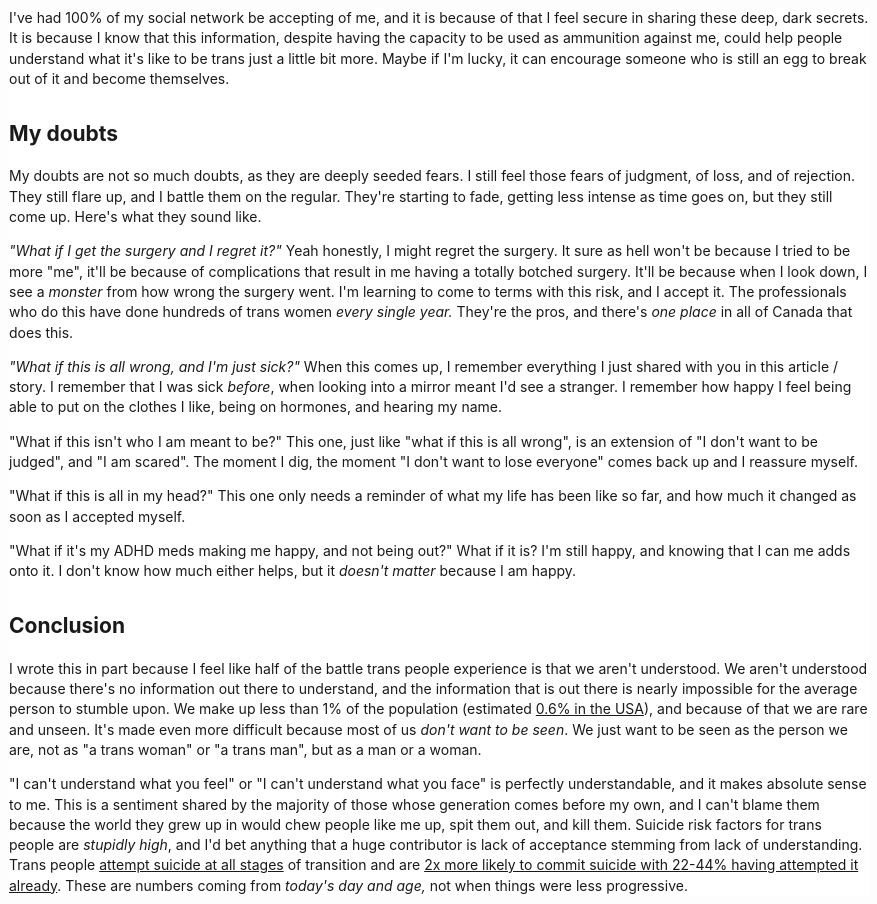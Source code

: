 I've had 100% of my social network be accepting of me, and it is because of that I feel secure in sharing these deep, dark secrets. It is because I know that this information, despite having the capacity to be used as ammunition against me, could help people understand what it's like to be trans just a little bit more. Maybe if I'm lucky, it can encourage someone who is still an egg to break out of it and become themselves.

## My doubts

My doubts are not so much doubts, as they are deeply seeded fears. I still feel those fears of judgment, of loss, and of rejection. They still flare up, and I battle them on the regular. They're starting to fade, getting less intense as time goes on, but they still come up. Here's what they sound like.

*"What if I get the surgery and I regret it?"*
Yeah honestly, I might regret the surgery. It sure as hell won't be because I tried to be more "me", it'll be because of complications that result in me having a totally botched surgery. It'll be because when I look down, I see a *monster* from how wrong the surgery went. I'm learning to come to terms with this risk, and I accept it. The professionals who do this have done hundreds of trans women *every single year.* They're the pros, and there's *one place* in all of Canada that does this. 

*"What if this is all wrong, and I'm just sick?"*
When this comes up, I remember everything I just shared with you in this article / story. I remember that I was sick *before*, when looking into a mirror meant I'd see a stranger. I remember how happy I feel being able to put on the clothes I like, being on hormones, and hearing my name.

"What if this isn't who I am meant to be?"
This one, just like "what if this is all wrong", is an extension of "I don't want to be judged", and "I am scared". The moment I dig, the moment "I don't want to lose everyone" comes back up and I reassure myself.

"What if this is all in my head?"
This one only needs a reminder of what my life has been like so far, and how much it changed as soon as I accepted myself.

"What if it's my ADHD meds making me happy, and not being out?"
What if it is? I'm still happy, and knowing that I can me adds onto it. I don't know how much either helps, but it *doesn't matter* because I am happy.

## Conclusion

I wrote this in part because I feel like half of the battle trans people experience is that we aren't understood. We aren't understood because there's no information out there to understand, and the information that is out there is nearly impossible for the average person to stumble upon. We make up less than 1% of the population (estimated [0.6% in the USA](https://williamsinstitute.law.ucla.edu/publications/trans-adults-united-states/)), and because of that we are rare and unseen. It's made even more difficult because most of us *don't want to be seen*. We just want to be seen as the person we are, not as "a trans woman" or "a trans man", but as a man or a woman.

"I can't understand what you feel" or "I can't understand what you face" is perfectly understandable, and it makes absolute sense to me. This is a sentiment shared by the majority of those whose generation comes before my own, and I can't blame them because the world they grew up in would chew people like me up, spit them out, and kill them. Suicide risk factors for trans people are *stupidly high*, and I'd bet anything that a huge contributor is lack of acceptance stemming from lack of understanding. Trans people [attempt suicide at all stages](https://www.ncbi.nlm.nih.gov/pmc/articles/PMC7317390/) of transition and are [2x more likely to commit suicide with 22-44% having attempted it already](https://www.suicideinfo.ca/resource/transgender-people-suicide/). These are numbers coming from *today's day and age,* not when things were less progressive.